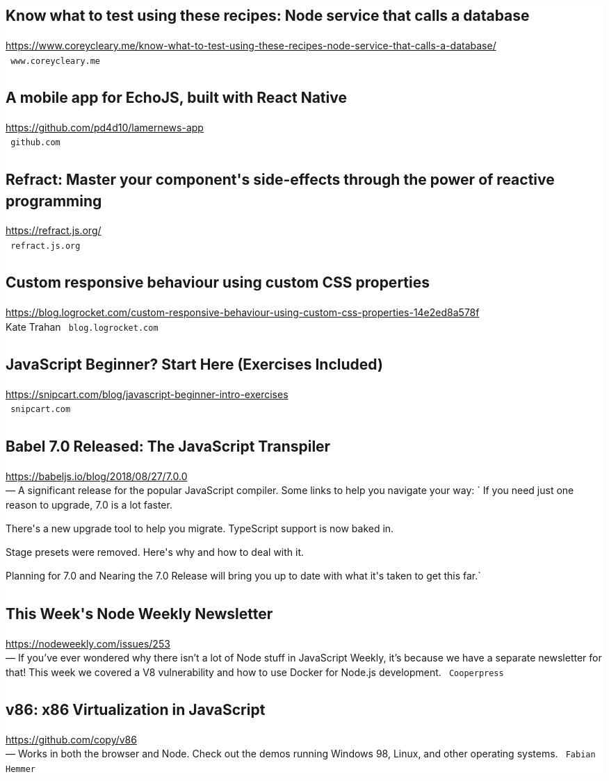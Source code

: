 ## Know what to test using these recipes: Node service that calls a database  
https://www.coreycleary.me/know-what-to-test-using-these-recipes-node-service-that-calls-a-database/  
 ` www.coreycleary.me`
  

## A mobile app for EchoJS, built with React Native  
https://github.com/pd4d10/lamernews-app  
 ` github.com`
  

## Refract: Master your component's side-effects through the power of reactive programming  
https://refract.js.org/  
 ` refract.js.org`
  

## Custom responsive behaviour using custom CSS properties  
https://blog.logrocket.com/custom-responsive-behaviour-using-custom-css-properties-14e2ed8a578f  
Kate Trahan ` blog.logrocket.com`
  

## JavaScript Beginner? Start Here (Exercises Included)  
https://snipcart.com/blog/javascript-beginner-intro-exercises  
 ` snipcart.com`
  

## Babel 7.0 Released: The JavaScript Transpiler  
https://babeljs.io/blog/2018/08/27/7.0.0  
— A significant release for the popular JavaScript compiler. Some links to help you navigate your way: ` If you need just one reason to upgrade, 7.0 is a lot faster.

There's a new upgrade tool to help you migrate.
TypeScript support is now baked in.

Stage presets were removed. Here's why and how to deal with it.

Planning for 7.0 and Nearing the 7.0 Release will bring you up to date with what it's taken to get this far.`
  

## This Week's Node Weekly Newsletter  
https://nodeweekly.com/issues/253  
— If you’ve ever wondered why there isn’t a lot of Node stuff in JavaScript Weekly, it’s because we have a separate newsletter for that! This week we covered a V8 vulnerability and how to use Docker for Node.js development. ` Cooperpress`
  

## v86: x86 Virtualization in JavaScript  
https://github.com/copy/v86  
— Works in both the browser and Node. Check out the demos running Windows 98, Linux, and other operating systems. ` Fabian Hemmer`
  